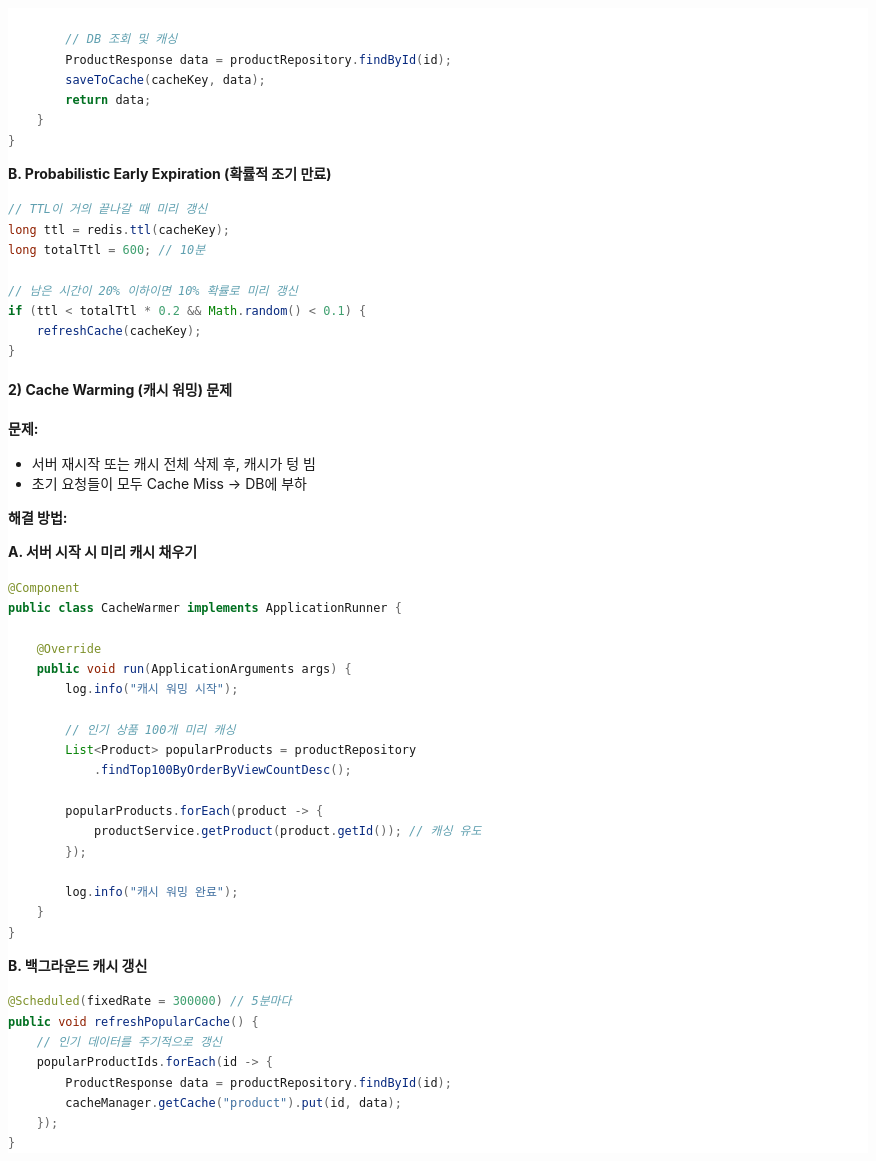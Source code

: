 ```java

        // DB 조회 및 캐싱
        ProductResponse data = productRepository.findById(id);
        saveToCache(cacheKey, data);
        return data;
    }
}
```

**B. Probabilistic Early Expiration (확률적 조기 만료)**
```java
// TTL이 거의 끝나갈 때 미리 갱신
long ttl = redis.ttl(cacheKey);
long totalTtl = 600; // 10분

// 남은 시간이 20% 이하이면 10% 확률로 미리 갱신
if (ttl < totalTtl * 0.2 && Math.random() < 0.1) {
    refreshCache(cacheKey);
}
```

#### 2) Cache Warming (캐시 워밍) 문제

**문제:**
- 서버 재시작 또는 캐시 전체 삭제 후, 캐시가 텅 빔
- 초기 요청들이 모두 Cache Miss → DB에 부하

**해결 방법:**

**A. 서버 시작 시 미리 캐시 채우기**
```java
@Component
public class CacheWarmer implements ApplicationRunner {

    @Override
    public void run(ApplicationArguments args) {
        log.info("캐시 워밍 시작");

        // 인기 상품 100개 미리 캐싱
        List<Product> popularProducts = productRepository
            .findTop100ByOrderByViewCountDesc();

        popularProducts.forEach(product -> {
            productService.getProduct(product.getId()); // 캐싱 유도
        });

        log.info("캐시 워밍 완료");
    }
}
```

**B. 백그라운드 캐시 갱신**
```java
@Scheduled(fixedRate = 300000) // 5분마다
public void refreshPopularCache() {
    // 인기 데이터를 주기적으로 갱신
    popularProductIds.forEach(id -> {
        ProductResponse data = productRepository.findById(id);
        cacheManager.getCache("product").put(id, data);
    });
}
```
